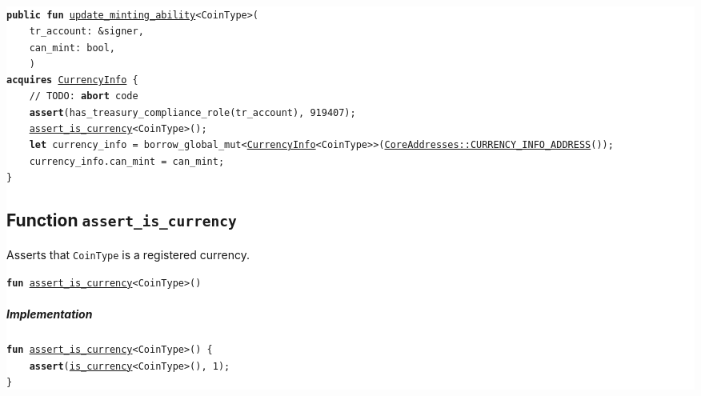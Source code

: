 
<pre><code><b>public</b> <b>fun</b> <a href="#0x1_LibraTest_update_minting_ability">update_minting_ability</a>&lt;CoinType&gt;(
    tr_account: &signer,
    can_mint: bool,
    )
<b>acquires</b> <a href="#0x1_LibraTest_CurrencyInfo">CurrencyInfo</a> {
    // TODO: <b>abort</b> code
    <b>assert</b>(has_treasury_compliance_role(tr_account), 919407);
    <a href="#0x1_LibraTest_assert_is_currency">assert_is_currency</a>&lt;CoinType&gt;();
    <b>let</b> currency_info = borrow_global_mut&lt;<a href="#0x1_LibraTest_CurrencyInfo">CurrencyInfo</a>&lt;CoinType&gt;&gt;(<a href="#0x1_CoreAddresses_CURRENCY_INFO_ADDRESS">CoreAddresses::CURRENCY_INFO_ADDRESS</a>());
    currency_info.can_mint = can_mint;
}
</code></pre>



<a name="0x1_LibraTest_assert_is_currency"></a>

## Function `assert_is_currency`

Asserts that
<code>CoinType</code> is a registered currency.


<pre><code><b>fun</b> <a href="#0x1_LibraTest_assert_is_currency">assert_is_currency</a>&lt;CoinType&gt;()
</code></pre>



##### Implementation


<pre><code><b>fun</b> <a href="#0x1_LibraTest_assert_is_currency">assert_is_currency</a>&lt;CoinType&gt;() {
    <b>assert</b>(<a href="#0x1_LibraTest_is_currency">is_currency</a>&lt;CoinType&gt;(), 1);
}
</code></pre>
